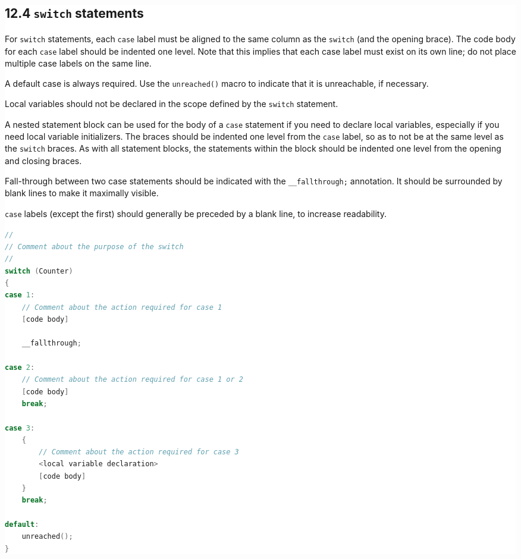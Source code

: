 ## <a name="12.4"></a>12.4 `switch` statements

For `switch` statements, each `case` label must be aligned to the same column as the `switch` (and the opening brace). The code body for each `case` label should be indented one level. Note that this implies that each case label must exist on its own line; do not place multiple case labels on the same line.

A default case is always required. Use the `unreached()` macro to indicate that it is unreachable, if necessary.

Local variables should not be declared in the scope defined by the `switch` statement.

A nested statement block can be used for the body of a `case` statement if you need to declare local variables, especially if you need local variable initializers. The braces should be indented one level from the `case` label, so as to not be at the same level as the `switch` braces. As with all statement blocks, the statements within the block should be indented one level from the opening and closing braces.

Fall-through between two case statements should be indicated with the `__fallthrough;` annotation. It should be surrounded by blank lines to make it maximally visible.

`case` labels (except the first) should generally be preceded by a blank line, to increase readability.

```c++
//
// Comment about the purpose of the switch
//
switch (Counter)
{
case 1:
    // Comment about the action required for case 1
    [code body]

    __fallthrough;

case 2:
    // Comment about the action required for case 1 or 2
    [code body]
    break;

case 3:
    {
        // Comment about the action required for case 3
        <local variable declaration>
        [code body]
    }
    break;

default:
    unreached();
}
```
